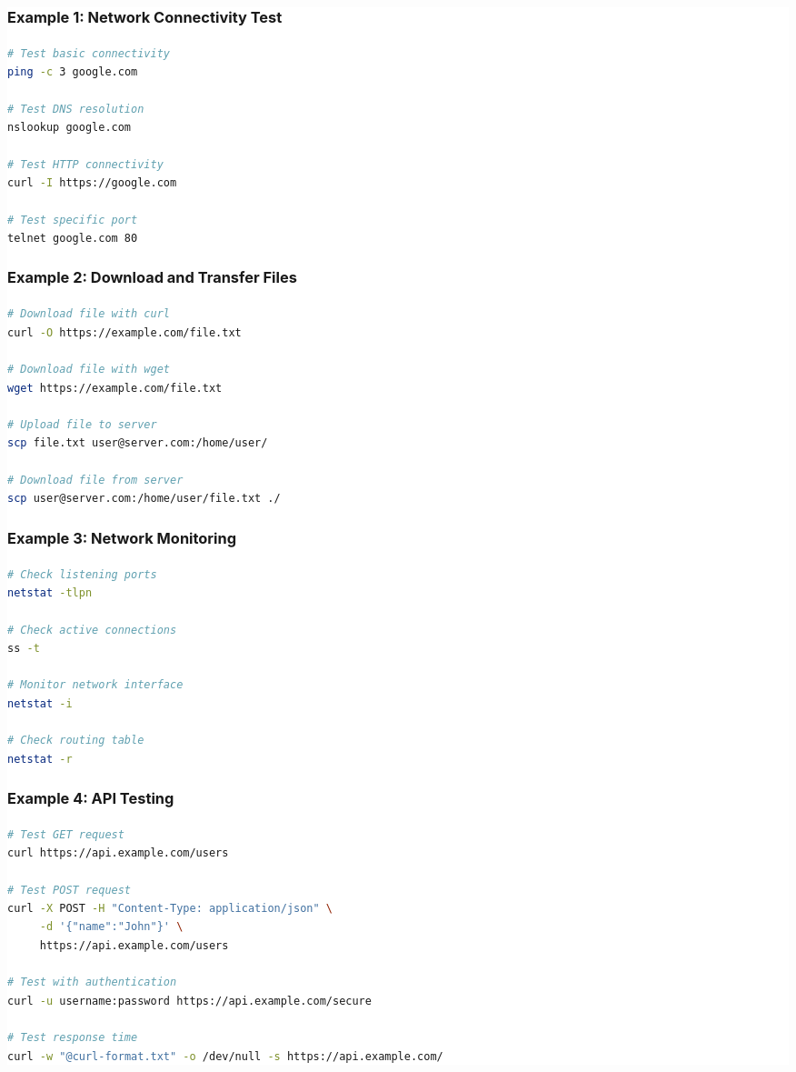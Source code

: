 ### Example 1: Network Connectivity Test

```bash
# Test basic connectivity
ping -c 3 google.com

# Test DNS resolution
nslookup google.com

# Test HTTP connectivity
curl -I https://google.com

# Test specific port
telnet google.com 80
```

### Example 2: Download and Transfer Files

```bash
# Download file with curl
curl -O https://example.com/file.txt

# Download file with wget
wget https://example.com/file.txt

# Upload file to server
scp file.txt user@server.com:/home/user/

# Download file from server
scp user@server.com:/home/user/file.txt ./
```

### Example 3: Network Monitoring

```bash
# Check listening ports
netstat -tlpn

# Check active connections
ss -t

# Monitor network interface
netstat -i

# Check routing table
netstat -r
```

### Example 4: API Testing

```bash
# Test GET request
curl https://api.example.com/users

# Test POST request
curl -X POST -H "Content-Type: application/json" \
     -d '{"name":"John"}' \
     https://api.example.com/users

# Test with authentication
curl -u username:password https://api.example.com/secure

# Test response time
curl -w "@curl-format.txt" -o /dev/null -s https://api.example.com/
```
